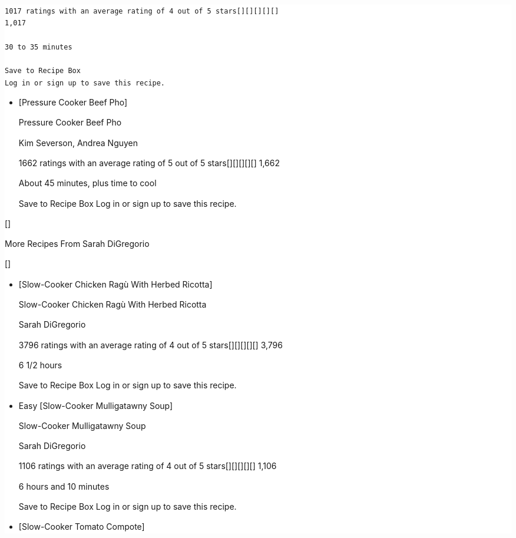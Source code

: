     1017 ratings with an average rating of 4 out of 5 stars[][][][][]
    1,017

    30 to 35 minutes

    Save to Recipe Box
    Log in or sign up to save this recipe.

-   
    [Pressure Cooker Beef Pho]

    Pressure Cooker Beef Pho

    Kim Severson, Andrea Nguyen

    1662 ratings with an average rating of 5 out of 5 stars[][][][][]
    1,662

    About 45 minutes, plus time to cool

    Save to Recipe Box
    Log in or sign up to save this recipe.

[]

More Recipes From Sarah DiGregorio

[]

-   
    [Slow-Cooker Chicken Ragù With Herbed Ricotta]

    Slow-Cooker Chicken Ragù With Herbed Ricotta

    Sarah DiGregorio

    3796 ratings with an average rating of 4 out of 5 stars[][][][][]
    3,796

    6 1/2 hours

    Save to Recipe Box
    Log in or sign up to save this recipe.

-   Easy
    [Slow-Cooker Mulligatawny Soup]

    Slow-Cooker Mulligatawny Soup

    Sarah DiGregorio

    1106 ratings with an average rating of 4 out of 5 stars[][][][][]
    1,106

    6 hours and 10 minutes

    Save to Recipe Box
    Log in or sign up to save this recipe.

-   
    [Slow-Cooker Tomato Compote]
